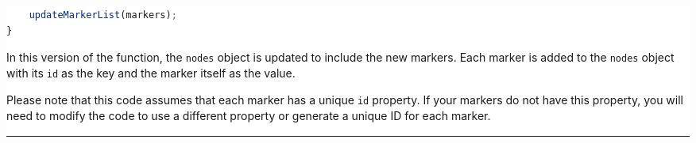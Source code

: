 ```javascript
    updateMarkerList(markers);
}
```

In this version of the function, the `nodes` object is updated to include the new markers. Each marker is added to the `nodes` object with its `id` as the key and the marker itself as the value.

Please note that this code assumes that each marker has a unique `id` property. If your markers do not have this property, you will need to modify the code to use a different property or generate a unique ID for each marker.

-----------------------------------


